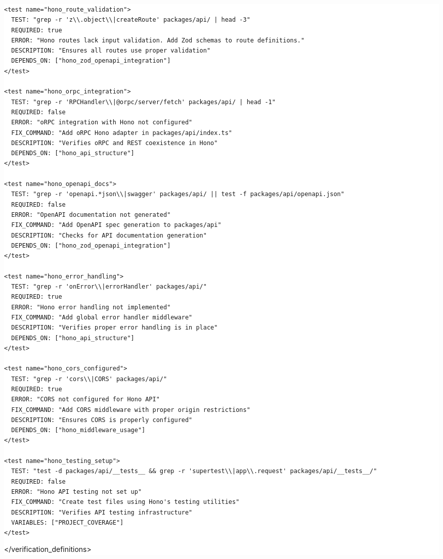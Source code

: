     <test name="hono_route_validation">
      TEST: "grep -r 'z\\.object\\|createRoute' packages/api/ | head -3"
      REQUIRED: true
      ERROR: "Hono routes lack input validation. Add Zod schemas to route definitions."
      DESCRIPTION: "Ensures all routes use proper validation"
      DEPENDS_ON: ["hono_zod_openapi_integration"]
    </test>
    
    <test name="hono_orpc_integration">
      TEST: "grep -r 'RPCHandler\\|@orpc/server/fetch' packages/api/ | head -1"
      REQUIRED: false
      ERROR: "oRPC integration with Hono not configured"
      FIX_COMMAND: "Add oRPC Hono adapter in packages/api/index.ts"
      DESCRIPTION: "Verifies oRPC and REST coexistence in Hono"
      DEPENDS_ON: ["hono_api_structure"]
    </test>
    
    <test name="hono_openapi_docs">
      TEST: "grep -r 'openapi.*json\\|swagger' packages/api/ || test -f packages/api/openapi.json"
      REQUIRED: false
      ERROR: "OpenAPI documentation not generated"
      FIX_COMMAND: "Add OpenAPI spec generation to packages/api"
      DESCRIPTION: "Checks for API documentation generation"
      DEPENDS_ON: ["hono_zod_openapi_integration"]
    </test>
    
    <test name="hono_error_handling">
      TEST: "grep -r 'onError\\|errorHandler' packages/api/"
      REQUIRED: true
      ERROR: "Hono error handling not implemented"
      FIX_COMMAND: "Add global error handler middleware"
      DESCRIPTION: "Verifies proper error handling is in place"
      DEPENDS_ON: ["hono_api_structure"]
    </test>
    
    <test name="hono_cors_configured">
      TEST: "grep -r 'cors\\|CORS' packages/api/"
      REQUIRED: true
      ERROR: "CORS not configured for Hono API"
      FIX_COMMAND: "Add CORS middleware with proper origin restrictions"
      DESCRIPTION: "Ensures CORS is properly configured"
      DEPENDS_ON: ["hono_middleware_usage"]
    </test>

    <test name="hono_testing_setup">
      TEST: "test -d packages/api/__tests__ && grep -r 'supertest\\|app\\.request' packages/api/__tests__/"
      REQUIRED: false
      ERROR: "Hono API testing not set up"
      FIX_COMMAND: "Create test files using Hono's testing utilities"
      DESCRIPTION: "Verifies API testing infrastructure"
      VARIABLES: ["PROJECT_COVERAGE"]
    </test>
  </verification_definitions>
</verification-block>
